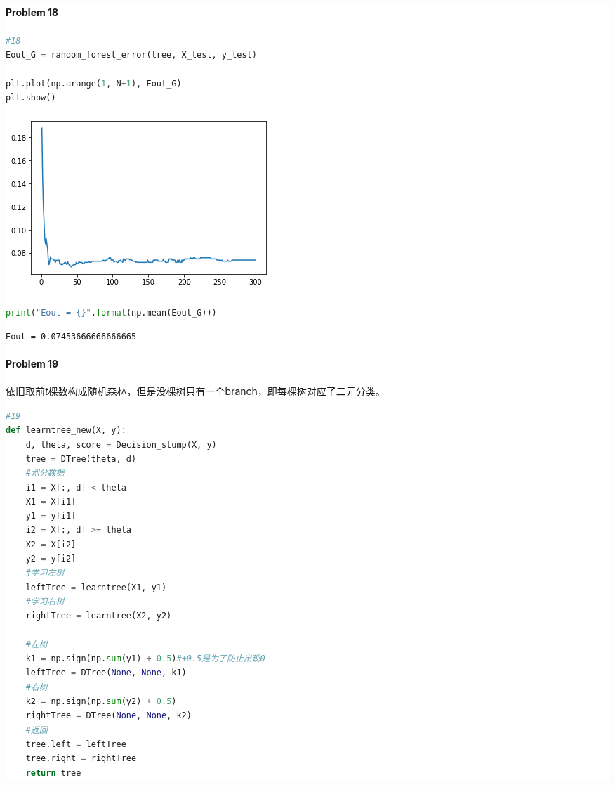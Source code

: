 

#### Problem 18

```python
#18
Eout_G = random_forest_error(tree, X_test, y_test)

plt.plot(np.arange(1, N+1), Eout_G)
plt.show()
```


![png](output_8_0.png)

```python
print("Eout = {}".format(np.mean(Eout_G)))
```

```
Eout = 0.07453666666666665
```



#### Problem 19

依旧取前$t$棵数构成随机森林，但是没棵树只有一个branch，即每棵树对应了二元分类。

```python
#19
def learntree_new(X, y):
    d, theta, score = Decision_stump(X, y)
    tree = DTree(theta, d)
    #划分数据
    i1 = X[:, d] < theta
    X1 = X[i1]
    y1 = y[i1]
    i2 = X[:, d] >= theta
    X2 = X[i2]
    y2 = y[i2]
    #学习左树
    leftTree = learntree(X1, y1)
    #学习右树
    rightTree = learntree(X2, y2)
    
    #左树
    k1 = np.sign(np.sum(y1) + 0.5)#+0.5是为了防止出现0
    leftTree = DTree(None, None, k1)
    #右树
    k2 = np.sign(np.sum(y2) + 0.5)
    rightTree = DTree(None, None, k2)
    #返回
    tree.left = leftTree
    tree.right = rightTree
    return tree
```